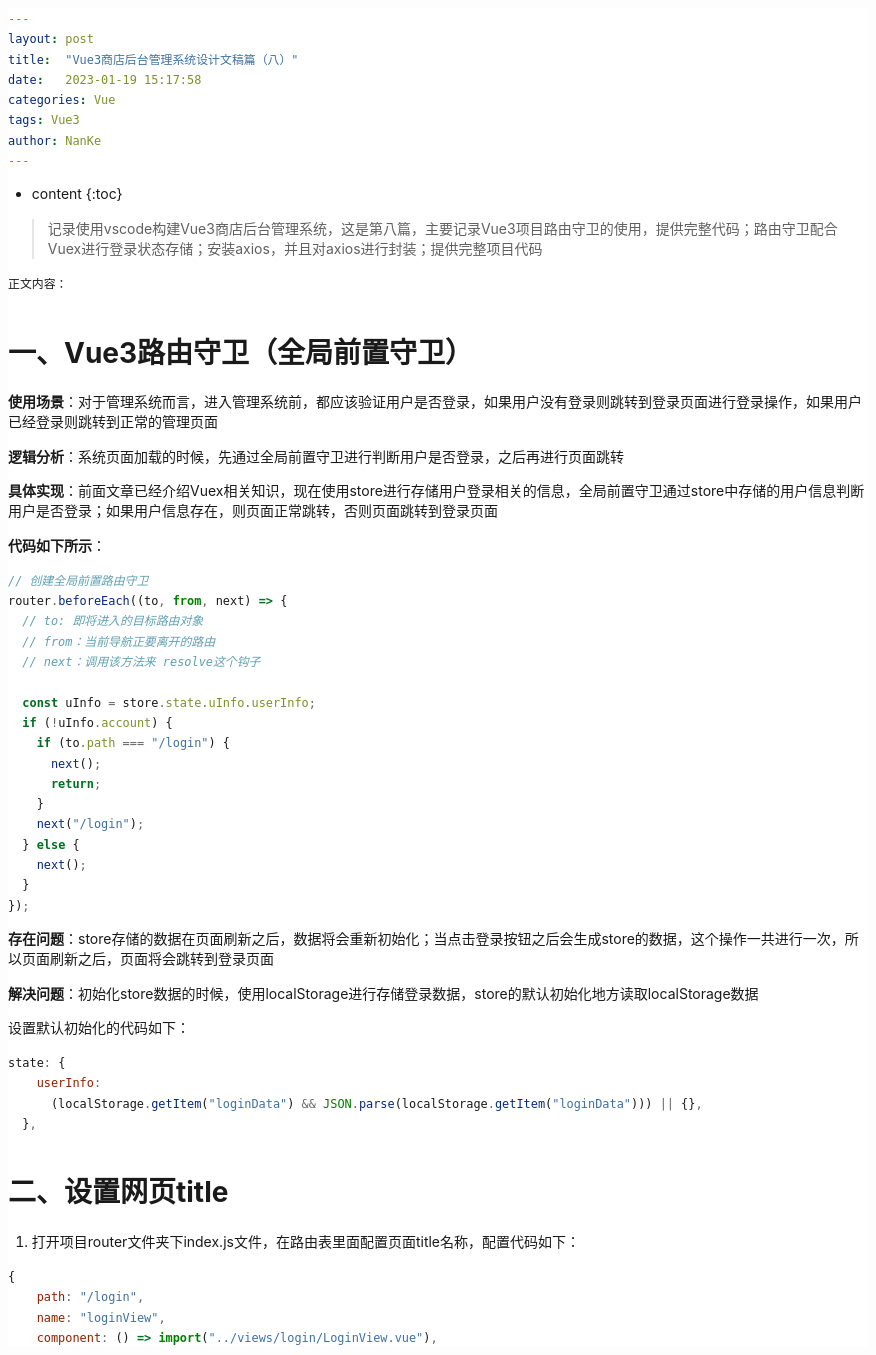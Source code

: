 ```yaml
---
layout: post
title:  "Vue3商店后台管理系统设计文稿篇（八）"
date:   2023-01-19 15:17:58
categories: Vue
tags: Vue3 
author: NanKe
---
```


* content
{:toc}
> 记录使用vscode构建Vue3商店后台管理系统，这是第八篇，主要记录Vue3项目路由守卫的使用，提供完整代码；路由守卫配合Vuex进行登录状态存储；安装axios，并且对axios进行封装；提供完整项目代码



`正文内容：`
# 一、Vue3路由守卫（全局前置守卫）
**使用场景**：对于管理系统而言，进入管理系统前，都应该验证用户是否登录，如果用户没有登录则跳转到登录页面进行登录操作，如果用户已经登录则跳转到正常的管理页面

**逻辑分析**：系统页面加载的时候，先通过全局前置守卫进行判断用户是否登录，之后再进行页面跳转

**具体实现**：前面文章已经介绍Vuex相关知识，现在使用store进行存储用户登录相关的信息，全局前置守卫通过store中存储的用户信息判断用户是否登录；如果用户信息存在，则页面正常跳转，否则页面跳转到登录页面

**代码如下所示**：

```javascript
// 创建全局前置路由守卫
router.beforeEach((to, from, next) => {
  // to: 即将进入的目标路由对象
  // from：当前导航正要离开的路由
  // next：调用该方法来 resolve这个钩子

  const uInfo = store.state.uInfo.userInfo;
  if (!uInfo.account) {
    if (to.path === "/login") {
      next();
      return;
    }
    next("/login");
  } else {
    next();
  }
});
```
**存在问题**：store存储的数据在页面刷新之后，数据将会重新初始化；当点击登录按钮之后会生成store的数据，这个操作一共进行一次，所以页面刷新之后，页面将会跳转到登录页面

**解决问题**：初始化store数据的时候，使用localStorage进行存储登录数据，store的默认初始化地方读取localStorage数据

设置默认初始化的代码如下：
```javascript
state: {
    userInfo:
      (localStorage.getItem("loginData") && JSON.parse(localStorage.getItem("loginData"))) || {},
  },
```
# 二、设置网页title
1. 打开项目router文件夹下index.js文件，在路由表里面配置页面title名称，配置代码如下：
```javascript
{
    path: "/login",
    name: "loginView",
    component: () => import("../views/login/LoginView.vue"),
```